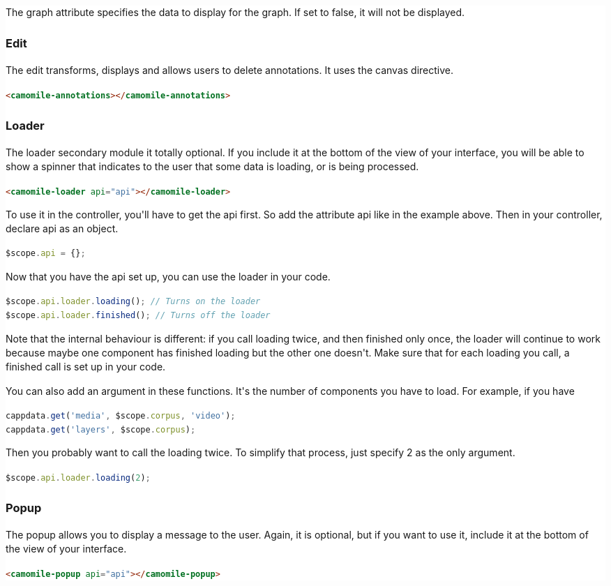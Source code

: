The graph attribute specifies the data to display for the graph. If set to false,
it will not be displayed.

### Edit
The edit transforms, displays and allows users to delete annotations. It uses the canvas
directive.

```html
<camomile-annotations></camomile-annotations>
```

### Loader
The loader secondary module it totally optional. If you include it at the bottom of
the view of your interface, you will be able to show a spinner that indicates to the user
that some data is loading, or is being processed.

```html
<camomile-loader api="api"></camomile-loader>
```

To use it in the controller, you'll have to get the api first. So add the attribute api
like in the example above. Then in your controller, declare api as an object.

```javascript
$scope.api = {};
```

Now that you have the api set up, you can use the loader in your code.

```javascript
$scope.api.loader.loading(); // Turns on the loader
$scope.api.loader.finished(); // Turns off the loader
```

Note that the internal behaviour is different: if you call loading twice, and then
finished only once, the loader will continue to work because maybe one component has finished
loading but the other one doesn't. Make sure that for each loading you call, a finished
call is set up in your code.

You can also add an argument in these functions. It's the number of components you
have to load. For example, if you have

```javascript
cappdata.get('media', $scope.corpus, 'video');
cappdata.get('layers', $scope.corpus);
```
Then you probably want to call the loading twice. To simplify that process, just specify
2 as the only argument.

```javascript
$scope.api.loader.loading(2);
```

### Popup
The popup allows you to display a message to the user. Again, it is optional, but
if you want to use it, include it at the bottom of the view of your interface.

```html
<camomile-popup api="api"></camomile-popup>
```
